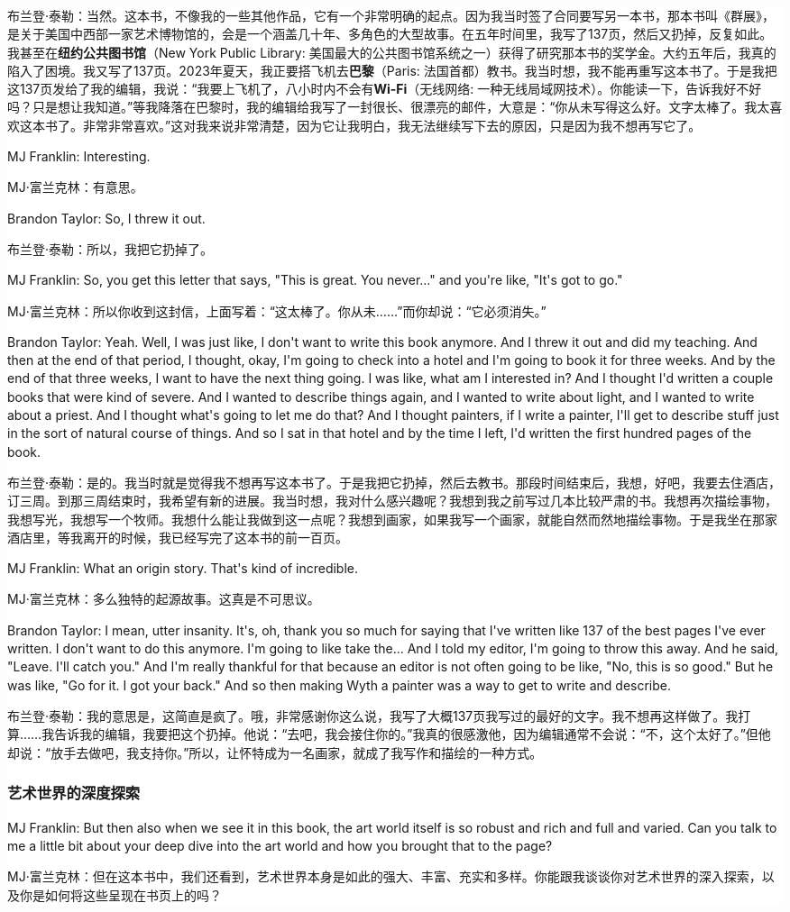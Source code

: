 布兰登·泰勒：当然。这本书，不像我的一些其他作品，它有一个非常明确的起点。因为我当时签了合同要写另一本书，那本书叫《群展》，是关于美国中西部一家艺术博物馆的，会是一个涵盖几十年、多角色的大型故事。在五年时间里，我写了137页，然后又扔掉，反复如此。我甚至在**纽约公共图书馆**（New York Public Library: 美国最大的公共图书馆系统之一）获得了研究那本书的奖学金。大约五年后，我真的陷入了困境。我又写了137页。2023年夏天，我正要搭飞机去**巴黎**（Paris: 法国首都）教书。我当时想，我不能再重写这本书了。于是我把这137页发给了我的编辑，我说：“我要上飞机了，八小时内不会有**Wi-Fi**（无线网络: 一种无线局域网技术）。你能读一下，告诉我好不好吗？只是想让我知道。”等我降落在巴黎时，我的编辑给我写了一封很长、很漂亮的邮件，大意是：“你从未写得这么好。文字太棒了。我太喜欢这本书了。非常非常喜欢。”这对我来说非常清楚，因为它让我明白，我无法继续写下去的原因，只是因为我不想再写它了。

MJ Franklin: Interesting.

MJ·富兰克林：有意思。

Brandon Taylor: So, I threw it out.

布兰登·泰勒：所以，我把它扔掉了。

MJ Franklin: So, you get this letter that says, "This is great. You never…" and you're like, "It's got to go."

MJ·富兰克林：所以你收到这封信，上面写着：“这太棒了。你从未……”而你却说：“它必须消失。”

Brandon Taylor: Yeah. Well, I was just like, I don't want to write this book anymore. And I threw it out and did my teaching. And then at the end of that period, I thought, okay, I'm going to check into a hotel and I'm going to book it for three weeks. And by the end of that three weeks, I want to have the next thing going. I was like, what am I interested in? And I thought I'd written a couple books that were kind of severe. And I wanted to describe things again, and I wanted to write about light, and I wanted to write about a priest. And I thought what's going to let me do that? And I thought painters, if I write a painter, I'll get to describe stuff just in the sort of natural course of things. And so I sat in that hotel and by the time I left, I'd written the first hundred pages of the book.

布兰登·泰勒：是的。我当时就是觉得我不想再写这本书了。于是我把它扔掉，然后去教书。那段时间结束后，我想，好吧，我要去住酒店，订三周。到那三周结束时，我希望有新的进展。我当时想，我对什么感兴趣呢？我想到我之前写过几本比较严肃的书。我想再次描绘事物，我想写光，我想写一个牧师。我想什么能让我做到这一点呢？我想到画家，如果我写一个画家，就能自然而然地描绘事物。于是我坐在那家酒店里，等我离开的时候，我已经写完了这本书的前一百页。

MJ Franklin: What an origin story. That's kind of incredible.

MJ·富兰克林：多么独特的起源故事。这真是不可思议。

Brandon Taylor: I mean, utter insanity. It's, oh, thank you so much for saying that I've written like 137 of the best pages I've ever written. I don't want to do this anymore. I'm going to like take the... And I told my editor, I'm going to throw this away. And he said, "Leave. I'll catch you." And I'm really thankful for that because an editor is not often going to be like, "No, this is so good." But he was like, "Go for it. I got your back." And so then making Wyth a painter was a way to get to write and describe.

布兰登·泰勒：我的意思是，这简直是疯了。哦，非常感谢你这么说，我写了大概137页我写过的最好的文字。我不想再这样做了。我打算……我告诉我的编辑，我要把这个扔掉。他说：“去吧，我会接住你的。”我真的很感激他，因为编辑通常不会说：“不，这个太好了。”但他却说：“放手去做吧，我支持你。”所以，让怀特成为一名画家，就成了我写作和描绘的一种方式。

### 艺术世界的深度探索

MJ Franklin: But then also when we see it in this book, the art world itself is so robust and rich and full and varied. Can you talk to me a little bit about your deep dive into the art world and how you brought that to the page?

MJ·富兰克林：但在这本书中，我们还看到，艺术世界本身是如此的强大、丰富、充实和多样。你能跟我谈谈你对艺术世界的深入探索，以及你是如何将这些呈现在书页上的吗？
